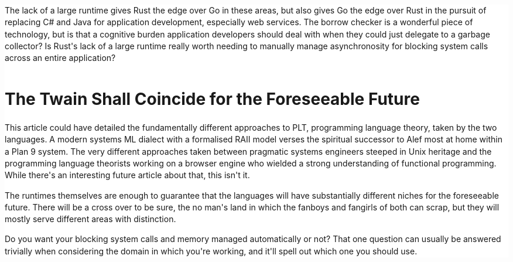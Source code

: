 The lack of a large runtime gives Rust the edge over Go in these areas, but
also gives Go the edge over Rust in the pursuit of replacing C# and Java for
application development, especially web services. The borrow checker is a
wonderful piece of technology, but is that a cognitive burden application
developers should deal with when they could just delegate to a garbage
collector?  Is Rust's lack of a large runtime really worth needing to manually
manage asynchronosity for blocking system calls across an entire application?

# The Twain Shall Coincide for the Foreseeable Future

This article could have detailed the fundamentally different approaches to PLT,
programming language theory, taken by the two languages. A modern systems ML
dialect with a formalised RAII model verses the spiritual successor to Alef most
at home within a Plan 9 system. The very different approaches taken between
pragmatic systems engineers steeped in Unix heritage and the programming
language theorists working on a browser engine who wielded a strong
understanding of functional programming.  While there's an interesting future
article about that, this isn't it.

The runtimes themselves are enough to guarantee that the languages will have
substantially different niches for the foreseeable future. There will be a cross
over to be sure, the no man's land in which the fanboys and fangirls of both can
scrap, but they will mostly serve different areas with distinction.

Do you want your blocking system calls and memory managed automatically or not?
That one question can usually be answered trivially when considering the domain
in which you're working, and it'll spell out which one you should use.

